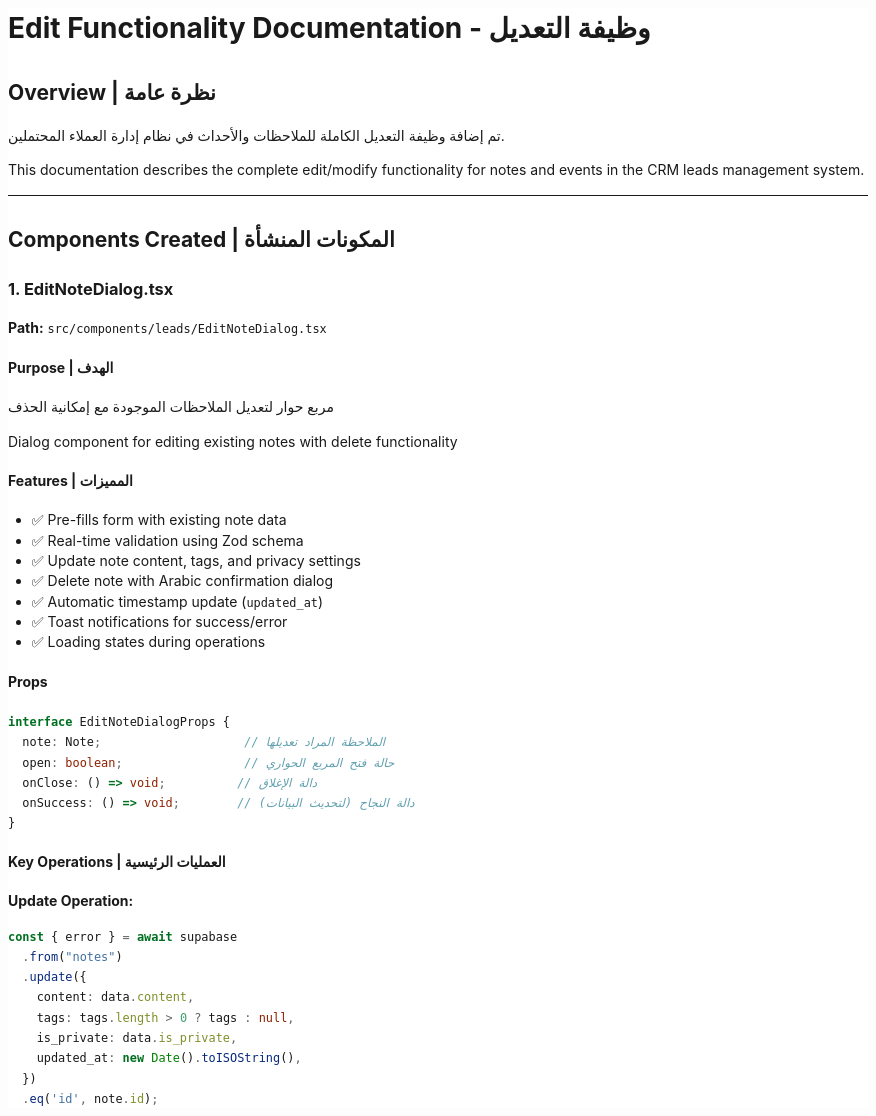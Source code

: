 # Edit Functionality Documentation - وظيفة التعديل

## Overview | نظرة عامة

تم إضافة وظيفة التعديل الكاملة للملاحظات والأحداث في نظام إدارة العملاء المحتملين.

This documentation describes the complete edit/modify functionality for notes and events in the CRM leads management system.

---

## Components Created | المكونات المنشأة

### 1. EditNoteDialog.tsx
**Path:** `src/components/leads/EditNoteDialog.tsx`

#### Purpose | الهدف
مربع حوار لتعديل الملاحظات الموجودة مع إمكانية الحذف

Dialog component for editing existing notes with delete functionality

#### Features | المميزات
- ✅ Pre-fills form with existing note data
- ✅ Real-time validation using Zod schema
- ✅ Update note content, tags, and privacy settings
- ✅ Delete note with Arabic confirmation dialog
- ✅ Automatic timestamp update (`updated_at`)
- ✅ Toast notifications for success/error
- ✅ Loading states during operations

#### Props
```typescript
interface EditNoteDialogProps {
  note: Note;                    // الملاحظة المراد تعديلها
  open: boolean;                 // حالة فتح المربع الحواري
  onClose: () => void;          // دالة الإغلاق
  onSuccess: () => void;        // دالة النجاح (لتحديث البيانات)
}
```

#### Key Operations | العمليات الرئيسية

**Update Operation:**
```typescript
const { error } = await supabase
  .from("notes")
  .update({
    content: data.content,
    tags: tags.length > 0 ? tags : null,
    is_private: data.is_private,
    updated_at: new Date().toISOString(),
  })
  .eq('id', note.id);
```
